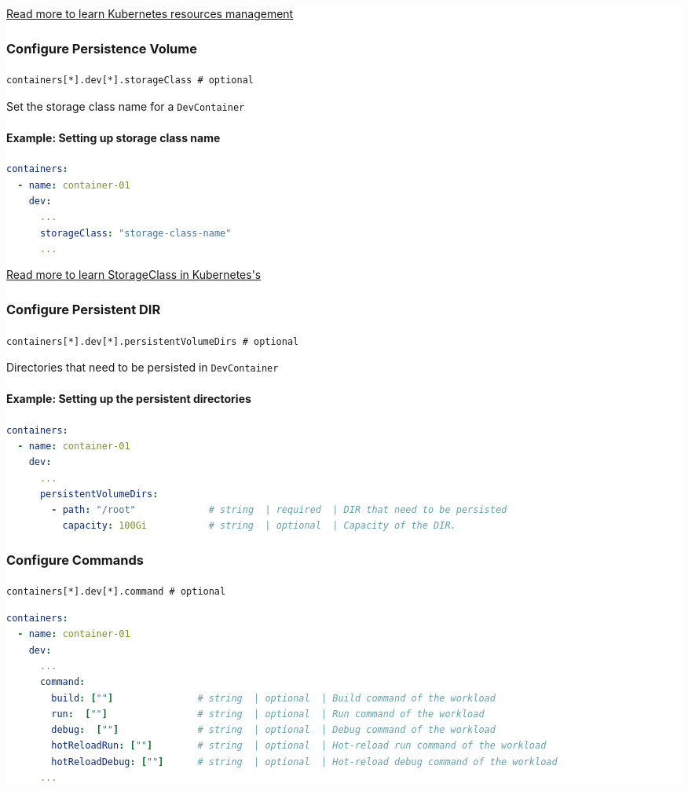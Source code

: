 [Read more to learn Kubernetes resources management](https://kubernetes.io/docs/concepts/configuration/manage-resources-containers/)

### Configure Persistence Volume

`containers[*].dev[*].storageClass # optional`

Set the storage class name for a `DevContainer`

#### Example: Setting up storage class name

```yaml {5}
containers:
  - name: container-01
    dev:
      ...
      storageClass: "storage-class-name"
      ...
```

[Read more to learn StorageClass in Kubernetes's](https://kubernetes.io/docs/concepts/storage/storage-classes/)

### Configure Persistent DIR

`containers[*].dev[*].persistentVolumeDirs # optional`

Directories that need to be persisted in `DevContainer`

#### Example: Setting up the persistent directories

```yaml {5}
containers:
  - name: container-01
    dev:
      ...
      persistentVolumeDirs: 
        - path: "/root"             # string  | required  | DIR that need to be persisted
          capacity: 100Gi           # string  | optional  | Capacity of the DIR.
```

### Configure Commands

`containers[*].dev[*].command # optional`

```yaml
containers:
  - name: container-01
    dev:
      ...
      command:
        build: [""]               # string  | optional  | Build command of the workload
        run:  [""]                # string  | optional  | Run command of the workload
        debug:  [""]              # string  | optional  | Debug command of the workload
        hotReloadRun: [""]        # string  | optional  | Hot-reload run command of the workload
        hotReloadDebug: [""]      # string  | optional  | Hot-reload debug command of the workload
      ...
```
